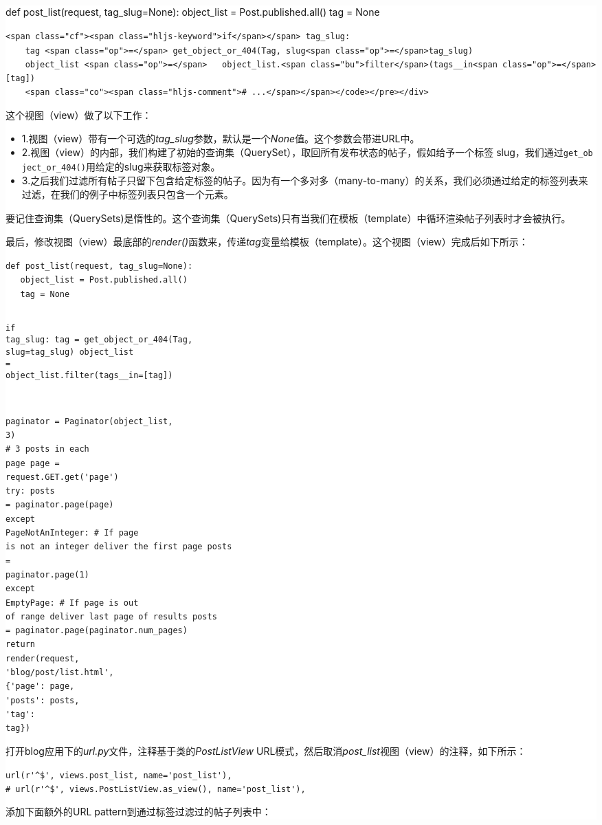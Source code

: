 <span class="kw"><span class="hljs-function"><span class="hljs-keyword">def</span></span></span><span class="hljs-function"> <span class="hljs-title">post_list</span><span class="hljs-params">(request, tag_slug</span></span><span class="op"><span class="hljs-function"><span class="hljs-params">=</span></span></span><span class="va"><span class="hljs-function"><span class="hljs-params">None</span></span></span><span class="hljs-function"><span class="hljs-params">)</span>:</span> 
    object_list <span class="op">=</span> Post.published.<span class="bu">all</span>() 
    tag <span class="op">=</span> <span class="va"><span class="hljs-keyword">None</span></span>
    
    <span class="cf"><span class="hljs-keyword">if</span></span> tag_slug:
        tag <span class="op">=</span> get_object_or_404(Tag, slug<span class="op">=</span>tag_slug) 
        object_list <span class="op">=</span>   object_list.<span class="bu">filter</span>(tags__in<span class="op">=</span>[tag]) 
        <span class="co"><span class="hljs-comment"># ...</span></span></code></pre></div>
<p>这个视图（view）做了以下工作：</p>
<ul>
<li>1.视图（view）带有一个可选的<em>tag_slug</em>参数，默认是一个<em>None</em>值。这个参数会带进URL中。</li>
<li>2.视图（view）的内部，我们构建了初始的查询集（QuerySet），取回所有发布状态的帖子，假如给予一个标签 slug，我们通过<code>get_object_or_404()</code>用给定的slug来获取标签对象。</li>
<li>3.之后我们过滤所有帖子只留下包含给定标签的帖子。因为有一个多对多（many-to-many）的关系，我们必须通过给定的标签列表来过滤，在我们的例子中标签列表只包含一个元素。</li>
</ul>
<p>要记住查询集（QuerySets)是惰性的。这个查询集（QuerySets)只有当我们在模板（template）中循环渲染帖子列表时才会被执行。</p>
<p>最后，修改视图（view）最底部的<em>render()</em>函数来，传递<em>tag</em>变量给模板（template）。这个视图（view）完成后如下所示：</p>
<div class="sourceCode"><pre class="sourceCode python"><code class="sourceCode python hljs"><span class="kw"><span class="hljs-function"><span class="hljs-keyword">def</span></span></span><span class="hljs-function"> <span class="hljs-title">post_list</span><span class="hljs-params">(request, tag_slug</span></span><span class="op"><span class="hljs-function"><span class="hljs-params">=</span></span></span><span class="va"><span class="hljs-function"><span class="hljs-params">None</span></span></span><span class="hljs-function"><span class="hljs-params">)</span>:</span>
   object_list <span class="op">=</span> Post.published.<span class="bu">all</span>()
   tag <span class="op">=</span> <span class="va"><span class="hljs-keyword">None</span></span>
   
   <span class="cf"><span class="hljs-keyword">if</span></span> tag_slug:
       tag <span class="op">=</span> get_object_or_404(Tag, slug<span class="op">=</span>tag_slug)
       object_list <span class="op">=</span> object_list.<span class="bu">filter</span>(tags__in<span class="op">=</span>[tag])
       
   paginator <span class="op">=</span> Paginator(object_list, <span class="dv"><span class="hljs-number">3</span></span>) <span class="co"><span class="hljs-comment"># 3 posts in each page</span></span>
   page <span class="op">=</span> request.GET.get(<span class="st"><span class="hljs-string">'page'</span></span>)
   <span class="cf"><span class="hljs-keyword">try</span></span>:
       posts <span class="op">=</span> paginator.page(page)
   <span class="cf"><span class="hljs-keyword">except</span></span> PageNotAnInteger:
       <span class="co"><span class="hljs-comment"># If page is not an integer deliver the first page</span></span>
       posts <span class="op">=</span> paginator.page(<span class="dv"><span class="hljs-number">1</span></span>)
   <span class="cf"><span class="hljs-keyword">except</span></span> EmptyPage:
       <span class="co"><span class="hljs-comment"># If page is out of range deliver last page of results</span></span>
       posts <span class="op">=</span> paginator.page(paginator.num_pages)
   <span class="cf"><span class="hljs-keyword">return</span></span> render(request, <span class="st"><span class="hljs-string">'blog/post/list.html'</span></span>, {<span class="st"><span class="hljs-string">'page'</span></span>: page,
                                                  <span class="co"><span class="hljs-string">'posts'</span></span>: posts,
                                                  <span class="co"><span class="hljs-string">'tag'</span></span>: tag})</code></pre></div>
<p>打开blog应用下的<em>url.py</em>文件，注释基于类的<em>PostListView</em> URL模式，然后取消<em>post_list</em>视图（view）的注释，如下所示：</p>
<div class="sourceCode"><pre class="sourceCode python"><code class="sourceCode python hljs">url(<span class="vs"><span class="hljs-string">r'^$'</span></span>, views.post_list, name<span class="op">=</span><span class="st"><span class="hljs-string">'post_list'</span></span>),
<span class="co"><span class="hljs-comment"># url(r'^$', views.PostListView.as_view(), name='post_list'),</span></span></code></pre></div>
<p>添加下面额外的URL pattern到通过标签过滤过的帖子列表中：</p>